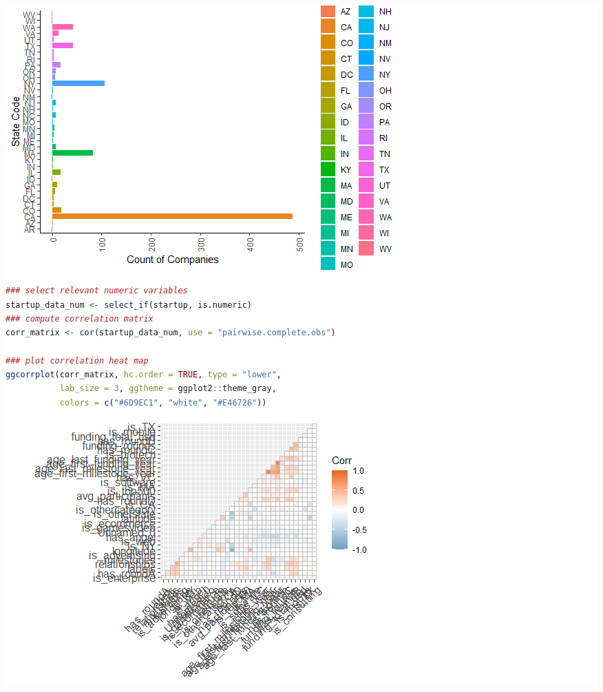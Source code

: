 ![](Startup_prediction_files/figure-gfm/Dataset%20Loader-8.png)

``` r
### select relevant numeric variables
startup_data_num <- select_if(startup, is.numeric)
### compute correlation matrix
corr_matrix <- cor(startup_data_num, use = "pairwise.complete.obs")

### plot correlation heat map
ggcorrplot(corr_matrix, hc.order = TRUE, type = "lower", 
           lab_size = 3, ggtheme = ggplot2::theme_gray, 
           colors = c("#6D9EC1", "white", "#E46726"))
```

![](Startup_prediction_files/figure-gfm/Dataset%20Loader-9.png)

